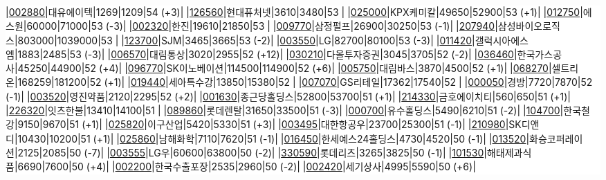 |[002880](https://finance.daum.net/quotes/A002880)|대유에이텍|1269|1209|54 (+3)|
|[126560](https://finance.daum.net/quotes/A126560)|현대퓨처넷|3610|3480|53 |
|[025000](https://finance.daum.net/quotes/A025000)|KPX케미칼|49650|52900|53 (+1)|
|[012750](https://finance.daum.net/quotes/A012750)|에스원|60000|71000|53 (-3)|
|[002320](https://finance.daum.net/quotes/A002320)|한진|19610|21850|53 |
|[009770](https://finance.daum.net/quotes/A009770)|삼정펄프|26900|30250|53 (-1)|
|[207940](https://finance.daum.net/quotes/A207940)|삼성바이오로직스|803000|1039000|53 |
|[123700](https://finance.daum.net/quotes/A123700)|SJM|3465|3665|53 (-2)|
|[003550](https://finance.daum.net/quotes/A003550)|LG|82700|80100|53 (-3)|
|[011420](https://finance.daum.net/quotes/A011420)|갤럭시아에스엠|1883|2485|53 (-3)|
|[006570](https://finance.daum.net/quotes/A006570)|대림통상|3020|2955|52 (+12)|
|[030210](https://finance.daum.net/quotes/A030210)|다올투자증권|3045|3705|52 (-2)|
|[036460](https://finance.daum.net/quotes/A036460)|한국가스공사|45250|44900|52 (+4)|
|[096770](https://finance.daum.net/quotes/A096770)|SK이노베이션|114500|114900|52 (+6)|
|[005750](https://finance.daum.net/quotes/A005750)|대림바스|3870|4500|52 (+1)|
|[068270](https://finance.daum.net/quotes/A068270)|셀트리온|168259|181200|52 (+1)|
|[019440](https://finance.daum.net/quotes/A019440)|세아특수강|13850|15380|52 |
|[007070](https://finance.daum.net/quotes/A007070)|GS리테일|17362|17540|52 |
|[000050](https://finance.daum.net/quotes/A000050)|경방|7720|7870|52 (-1)|
|[003520](https://finance.daum.net/quotes/A003520)|영진약품|2120|2295|52 (+2)|
|[001630](https://finance.daum.net/quotes/A001630)|종근당홀딩스|52800|53700|51 (+1)|
|[214330](https://finance.daum.net/quotes/A214330)|금호에이치티|560|650|51 (+1)|
|[226320](https://finance.daum.net/quotes/A226320)|잇츠한불|13410|14100|51 |
|[089860](https://finance.daum.net/quotes/A089860)|롯데렌탈|31650|33500|51 (-3)|
|[000700](https://finance.daum.net/quotes/A000700)|유수홀딩스|5490|6210|51 (-2)|
|[104700](https://finance.daum.net/quotes/A104700)|한국철강|9150|9670|51 (+1)|
|[025820](https://finance.daum.net/quotes/A025820)|이구산업|5420|5330|51 (+3)|
|[003495](https://finance.daum.net/quotes/A003495)|대한항공우|23700|25300|51 (-1)|
|[210980](https://finance.daum.net/quotes/A210980)|SK디앤디|10430|10200|51 (+1)|
|[025860](https://finance.daum.net/quotes/A025860)|남해화학|7110|7620|51 (-1)|
|[016450](https://finance.daum.net/quotes/A016450)|한세예스24홀딩스|4730|4520|50 (-1)|
|[013520](https://finance.daum.net/quotes/A013520)|화승코퍼레이션|2125|2085|50 (-7)|
|[003555](https://finance.daum.net/quotes/A003555)|LG우|60600|63800|50 (-2)|
|[330590](https://finance.daum.net/quotes/A330590)|롯데리츠|3265|3825|50 (-1)|
|[101530](https://finance.daum.net/quotes/A101530)|해태제과식품|6690|7600|50 (+4)|
|[002200](https://finance.daum.net/quotes/A002200)|한국수출포장|2535|2960|50 (-2)|
|[002420](https://finance.daum.net/quotes/A002420)|세기상사|4995|5590|50 (+6)|